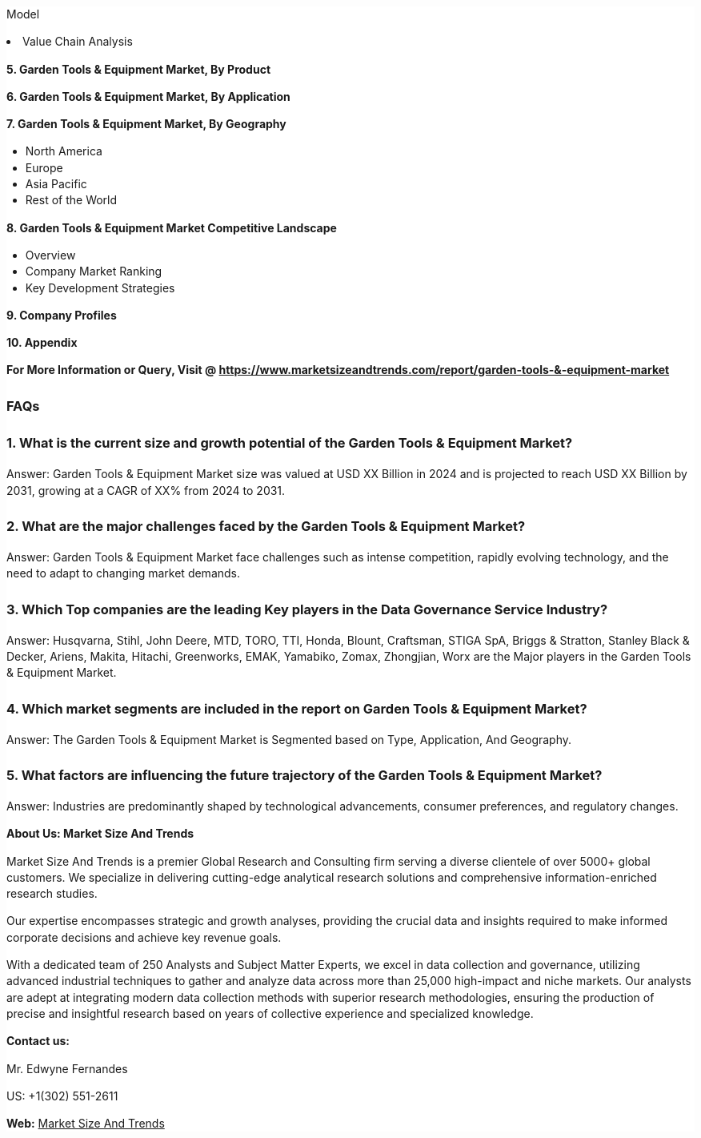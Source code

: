 Model</span></li><li><span class="">Value Chain Analysis</span></li></ul></div><div class="" data-test-id=""><p><strong><span class="">5. Garden Tools & Equipment Market, By Product</span></strong></p></div><div class="" data-test-id=""><p><strong><span class="">6. Garden Tools & Equipment Market, By Application</span></strong></p></div><div class="" data-test-id=""><p><strong><span class="">7. Garden Tools & Equipment Market, By Geography</span></strong></p></div><div class="" data-test-id=""><ul><li><span class="">North America</span></li><li><span class="">Europe</span></li><li><span class="">Asia Pacific</span></li><li><span class="">Rest of the World</span></li></ul></div><div class="" data-test-id=""><p><strong><span class="">8. Garden Tools & Equipment Market Competitive Landscape</span></strong></p></div><div class="" data-test-id=""><ul><li><span class="">Overview</span></li><li><span class="">Company Market Ranking</span></li><li><span class="">Key Development Strategies</span></li></ul></div><div class="" data-test-id=""><p><strong><span class="">9. Company Profiles</span></strong></p></div><div class="" data-test-id=""><p><strong><span class="">10. Appendix</span></strong></p></div><div class="" data-test-id=""><p><strong><span class="">For More Information or Query, Visit @ <a href="https://www.marketsizeandtrends.com/report/garden-tools-&-equipment-market" target="_blank">https://www.marketsizeandtrends.com/report/garden-tools-&-equipment-market</a></span></strong></p></div><div class="" data-test-id=""><div class="article-main__content" data-test-id="publishing-text-block"><h3><strong><span class="">FAQs</span></strong></h3></div><div class="article-main__content" data-test-id="publishing-text-block"><h3><span class="">1. What is the current size and growth potential of the Garden Tools & Equipment Market?</span></h3></div><div class="article-main__content" data-test-id="publishing-text-block"><p><span class="font-[700]">Answer</span><span class="">: Garden Tools & Equipment Market size was valued at USD XX Billion in 2024 and is projected to reach USD XX Billion by 2031, growing at a CAGR of XX% from 2024 to 2031.</span></p></div><div class="article-main__content" data-test-id="publishing-text-block"><h3><span class="">2. What are the major challenges faced by the Garden Tools & Equipment Market?</span></h3></div><div class="article-main__content" data-test-id="publishing-text-block"><p><span class="font-[700]">Answer</span><span class="">: Garden Tools & Equipment Market face challenges such as intense competition, rapidly evolving technology, and the need to adapt to changing market demands.</span></p></div><div class="article-main__content" data-test-id="publishing-text-block"><h3><span class="">3. Which Top companies are the leading Key players in the Data Governance Service Industry?</span></h3></div><div class="article-main__content" data-test-id="publishing-text-block"><p><span class="font-[700]">Answer</span><span class="">: Husqvarna, Stihl, John Deere, MTD, TORO, TTI, Honda, Blount, Craftsman, STIGA SpA, Briggs & Stratton, Stanley Black & Decker, Ariens, Makita, Hitachi, Greenworks, EMAK, Yamabiko, Zomax, Zhongjian, Worx are the Major players in the Garden Tools & Equipment Market.</span></p></div><div class="article-main__content" data-test-id="publishing-text-block"><h3><span class="">4. Which market segments are included in the report on Garden Tools & Equipment Market?</span></h3></div><div class="article-main__content" data-test-id="publishing-text-block"><p><span class="font-[700]">Answer</span><span class="">: The Garden Tools & Equipment Market is Segmented based on Type, Application, And Geography.</span></p></div><div class="article-main__content" data-test-id="publishing-text-block"><h3><span class="">5. What factors are influencing the future trajectory of the Garden Tools & Equipment Market?</span></h3></div><div class="article-main__content" data-test-id="publishing-text-block"><p><span class="font-[700]">Answer:</span><span class="">&nbsp;Industries are predominantly shaped by technological advancements, consumer preferences, and regulatory changes.</span></p></div><p><strong><span class="">About Us: Market Size And Trends</span></strong></p></div><div class="" data-test-id=""><p><span class="">Market Size And Trends is a premier Global Research and Consulting firm serving a diverse clientele of over 5000+ global customers. We specialize in delivering cutting-edge analytical research solutions and comprehensive information-enriched research studies.</span></p></div><div class="" data-test-id=""><p><span class="">Our expertise encompasses strategic and growth analyses, providing the crucial data and insights required to make informed corporate decisions and achieve key revenue goals.</span></p></div><div class="" data-test-id=""><p><span class="">With a dedicated team of 250 Analysts and Subject Matter Experts, we excel in data collection and governance, utilizing advanced industrial techniques to gather and analyze data across more than 25,000 high-impact and niche markets. Our analysts are adept at integrating modern data collection methods with superior research methodologies, ensuring the production of precise and insightful research based on years of collective experience and specialized knowledge.</span></p></div><div class="" data-test-id=""><p><strong><span class="">Contact us:</span></strong></p></div><div class="" data-test-id=""><p><span class="">Mr. Edwyne Fernandes</span></p></div><div class="" data-test-id=""><p><span class="">US: +1(302) 551-2611<br /></span></p><p><span class=""><strong>Web:</strong> <a href="https://www.marketsizeandtrends.com/" target="_blank">Market Size And Trends</a></span></p></div>
